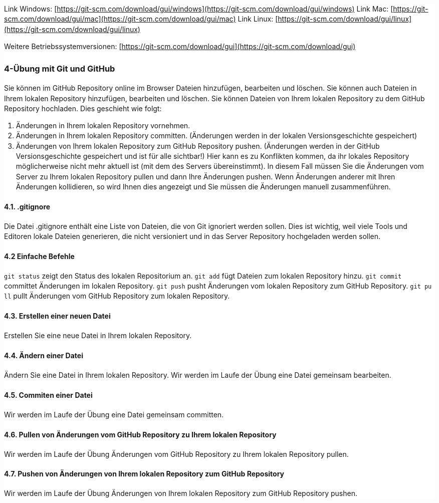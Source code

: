 Link Windows: [https://git-scm.com/download/gui/windows](https://git-scm.com/download/gui/windows)
Link Mac: [https://git-scm.com/download/gui/mac](https://git-scm.com/download/gui/mac)
Link Linux: [https://git-scm.com/download/gui/linux](https://git-scm.com/download/gui/linux)

Weitere Betriebssystemversionen: [https://git-scm.com/download/gui](https://git-scm.com/download/gui)



### 4-Übung mit Git und GitHub

Sie können im GitHub Repository online im Browser Dateien hinzufügen, bearbeiten und löschen.
Sie können auch Dateien in Ihrem lokalen Repository hinzufügen, bearbeiten und löschen.
Sie können Dateien von Ihrem lokalen Repository zu dem GitHub Repository hochladen. 
Dies geschieht wie folgt:
1. Änderungen in Ihrem lokalen Repository vornehmen.
2. Änderungen in Ihrem lokalen Repository committen. (Änderungen werden in der lokalen Versionsgeschichte gespeichert)
3. Änderungen von Ihrem lokalen Repository zum GitHub Repository pushen. (Änderungen werden in der GitHub Versionsgeschichte gespeichert und ist für alle sichtbar!) Hier kann es zu Konflikten kommen, da ihr lokales Repository möglicherweise nicht mehr aktuell ist (mit dem des Servers übereinstimmt). In diesem Fall müssen Sie die Änderungen vom Server zu Ihrem lokalen Repository pullen und dann Ihre Änderungen pushen.
Wenn Änderungen anderer mit Ihren Änderungen kollidieren, so wird Ihnen dies angezeigt und Sie müssen die Änderungen manuell zusammenführen.

#### 4.1. .gitignore
Die Datei .gitignore enthält eine Liste von Dateien, die von Git ignoriert werden sollen. Dies ist wichtig, weil viele Tools und Editoren lokale
Dateien generieren, die nicht versioniert und in das Server Repository hochgeladen werden sollen.

#### 4.2 Einfache Befehle
``git status`` zeigt den Status des lokalen Repositorium an.
``git add`` fügt Dateien zum lokalen Repository hinzu.
``git commit`` committet Änderungen im lokalen Repository.
``git push`` pusht Änderungen vom lokalen Repository zum GitHub Repository.
``git pull`` pullt Änderungen vom GitHub Repository zum lokalen Repository.

#### 4.3. Erstellen einer neuen Datei
Erstellen Sie eine neue Datei in Ihrem lokalen Repository.

#### 4.4. Ändern einer Datei
Ändern Sie eine Datei in Ihrem lokalen Repository.
Wir werden im Laufe der Übung eine Datei gemeinsam bearbeiten.

#### 4.5. Commiten einer Datei
Wir werden im Laufe der Übung eine Datei gemeinsam committen.

#### 4.6. Pullen von Änderungen vom GitHub Repository zu Ihrem lokalen Repository
Wir werden im Laufe der Übung Änderungen vom GitHub Repository zu Ihrem lokalen Repository pullen.

#### 4.7. Pushen von Änderungen von Ihrem lokalen Repository zum GitHub Repository
Wir werden im Laufe der Übung Änderungen von Ihrem lokalen Repository zum GitHub Repository pushen.
